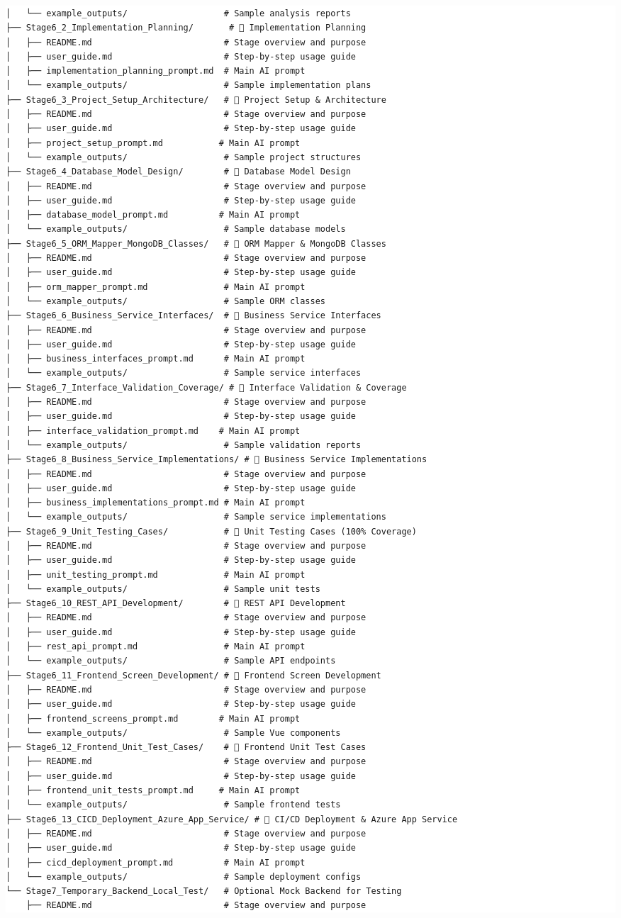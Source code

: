 ```
│   └── example_outputs/                   # Sample analysis reports
├── Stage6_2_Implementation_Planning/       # 🎯 Implementation Planning
│   ├── README.md                          # Stage overview and purpose
│   ├── user_guide.md                      # Step-by-step usage guide
│   ├── implementation_planning_prompt.md  # Main AI prompt
│   └── example_outputs/                   # Sample implementation plans
├── Stage6_3_Project_Setup_Architecture/   # 🎯 Project Setup & Architecture
│   ├── README.md                          # Stage overview and purpose
│   ├── user_guide.md                      # Step-by-step usage guide
│   ├── project_setup_prompt.md           # Main AI prompt
│   └── example_outputs/                   # Sample project structures
├── Stage6_4_Database_Model_Design/        # 🎯 Database Model Design
│   ├── README.md                          # Stage overview and purpose
│   ├── user_guide.md                      # Step-by-step usage guide
│   ├── database_model_prompt.md          # Main AI prompt
│   └── example_outputs/                   # Sample database models
├── Stage6_5_ORM_Mapper_MongoDB_Classes/   # 🎯 ORM Mapper & MongoDB Classes
│   ├── README.md                          # Stage overview and purpose
│   ├── user_guide.md                      # Step-by-step usage guide
│   ├── orm_mapper_prompt.md               # Main AI prompt
│   └── example_outputs/                   # Sample ORM classes
├── Stage6_6_Business_Service_Interfaces/  # 🎯 Business Service Interfaces
│   ├── README.md                          # Stage overview and purpose
│   ├── user_guide.md                      # Step-by-step usage guide
│   ├── business_interfaces_prompt.md      # Main AI prompt
│   └── example_outputs/                   # Sample service interfaces
├── Stage6_7_Interface_Validation_Coverage/ # 🎯 Interface Validation & Coverage
│   ├── README.md                          # Stage overview and purpose
│   ├── user_guide.md                      # Step-by-step usage guide
│   ├── interface_validation_prompt.md    # Main AI prompt
│   └── example_outputs/                   # Sample validation reports
├── Stage6_8_Business_Service_Implementations/ # 🎯 Business Service Implementations
│   ├── README.md                          # Stage overview and purpose
│   ├── user_guide.md                      # Step-by-step usage guide
│   ├── business_implementations_prompt.md # Main AI prompt
│   └── example_outputs/                   # Sample service implementations
├── Stage6_9_Unit_Testing_Cases/           # 🎯 Unit Testing Cases (100% Coverage)
│   ├── README.md                          # Stage overview and purpose
│   ├── user_guide.md                      # Step-by-step usage guide
│   ├── unit_testing_prompt.md             # Main AI prompt
│   └── example_outputs/                   # Sample unit tests
├── Stage6_10_REST_API_Development/        # 🎯 REST API Development
│   ├── README.md                          # Stage overview and purpose
│   ├── user_guide.md                      # Step-by-step usage guide
│   ├── rest_api_prompt.md                 # Main AI prompt
│   └── example_outputs/                   # Sample API endpoints
├── Stage6_11_Frontend_Screen_Development/ # 🎯 Frontend Screen Development
│   ├── README.md                          # Stage overview and purpose
│   ├── user_guide.md                      # Step-by-step usage guide
│   ├── frontend_screens_prompt.md        # Main AI prompt
│   └── example_outputs/                   # Sample Vue components
├── Stage6_12_Frontend_Unit_Test_Cases/    # 🎯 Frontend Unit Test Cases
│   ├── README.md                          # Stage overview and purpose
│   ├── user_guide.md                      # Step-by-step usage guide
│   ├── frontend_unit_tests_prompt.md     # Main AI prompt
│   └── example_outputs/                   # Sample frontend tests
├── Stage6_13_CICD_Deployment_Azure_App_Service/ # 🎯 CI/CD Deployment & Azure App Service
│   ├── README.md                          # Stage overview and purpose
│   ├── user_guide.md                      # Step-by-step usage guide
│   ├── cicd_deployment_prompt.md          # Main AI prompt
│   └── example_outputs/                   # Sample deployment configs
└── Stage7_Temporary_Backend_Local_Test/   # Optional Mock Backend for Testing
    ├── README.md                          # Stage overview and purpose
```